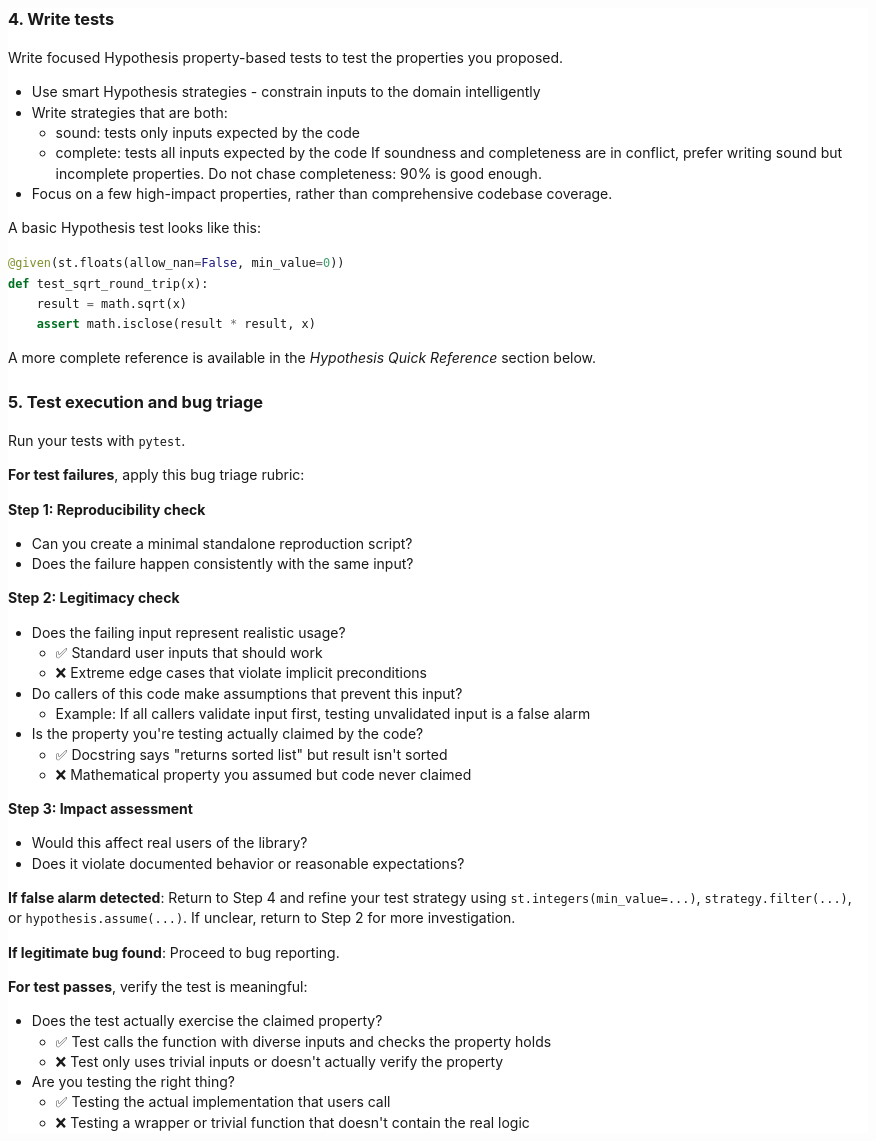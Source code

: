 ### 4. Write tests

Write focused Hypothesis property-based tests to test the properties you proposed.

- Use smart Hypothesis strategies - constrain inputs to the domain intelligently
- Write strategies that are both:
  - sound: tests only inputs expected by the code
  - complete: tests all inputs expected by the code
  If soundness and completeness are in conflict, prefer writing sound but incomplete properties. Do not chase completeness: 90% is good enough.
- Focus on a few high-impact properties, rather than comprehensive codebase coverage.

A basic Hypothesis test looks like this:

```python
@given(st.floats(allow_nan=False, min_value=0))
def test_sqrt_round_trip(x):
    result = math.sqrt(x)
    assert math.isclose(result * result, x)
```

A more complete reference is available in the *Hypothesis Quick Reference* section below.

### 5. Test execution and bug triage

Run your tests with `pytest`.

**For test failures**, apply this bug triage rubric:

**Step 1: Reproducibility check**
- Can you create a minimal standalone reproduction script?
- Does the failure happen consistently with the same input?

**Step 2: Legitimacy check**
- Does the failing input represent realistic usage?
  - ✅ Standard user inputs that should work
  - ❌ Extreme edge cases that violate implicit preconditions
- Do callers of this code make assumptions that prevent this input?
  - Example: If all callers validate input first, testing unvalidated input is a false alarm
- Is the property you're testing actually claimed by the code?
  - ✅ Docstring says "returns sorted list" but result isn't sorted
  - ❌ Mathematical property you assumed but code never claimed

**Step 3: Impact assessment**
- Would this affect real users of the library?
- Does it violate documented behavior or reasonable expectations?

**If false alarm detected**: Return to Step 4 and refine your test strategy using `st.integers(min_value=...)`, `strategy.filter(...)`, or `hypothesis.assume(...)`. If unclear, return to Step 2 for more investigation.

**If legitimate bug found**: Proceed to bug reporting.

**For test passes**, verify the test is meaningful:
- Does the test actually exercise the claimed property?
  - ✅ Test calls the function with diverse inputs and checks the property holds
  - ❌ Test only uses trivial inputs or doesn't actually verify the property
- Are you testing the right thing?
  - ✅ Testing the actual implementation that users call
  - ❌ Testing a wrapper or trivial function that doesn't contain the real logic
